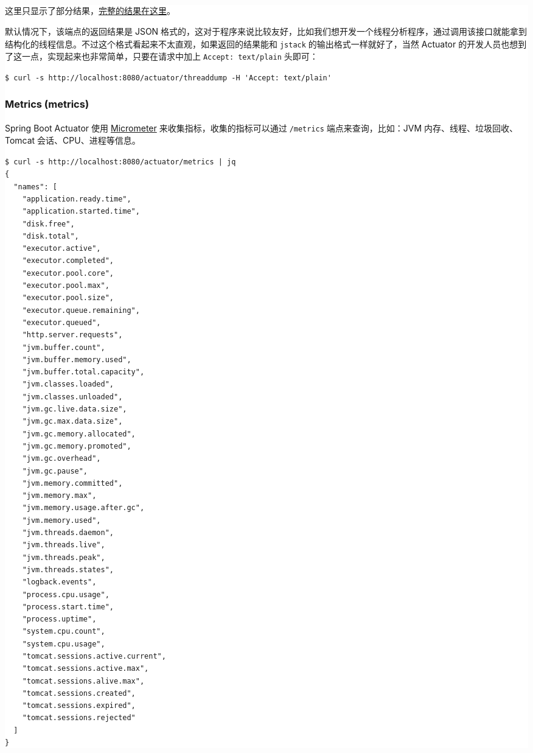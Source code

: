 这里只显示了部分结果，[完整的结果在这里](threaddump.json)。

默认情况下，该端点的返回结果是 JSON 格式的，这对于程序来说比较友好，比如我们想开发一个线程分析程序，通过调用该接口就能拿到结构化的线程信息。不过这个格式看起来不太直观，如果返回的结果能和 `jstack` 的输出格式一样就好了，当然 Actuator 的开发人员也想到了这一点，实现起来也非常简单，只要在请求中加上 `Accept: text/plain` 头即可：

```
$ curl -s http://localhost:8080/actuator/threaddump -H 'Accept: text/plain'
```

### Metrics (metrics)

Spring Boot Actuator 使用 [Micrometer](https://micrometer.io/docs) 来收集指标，收集的指标可以通过 `/metrics` 端点来查询，比如：JVM 内存、线程、垃圾回收、Tomcat 会话、CPU、进程等信息。

```
$ curl -s http://localhost:8080/actuator/metrics | jq
{
  "names": [
    "application.ready.time",
    "application.started.time",
    "disk.free",
    "disk.total",
    "executor.active",
    "executor.completed",
    "executor.pool.core",
    "executor.pool.max",
    "executor.pool.size",
    "executor.queue.remaining",
    "executor.queued",
    "http.server.requests",
    "jvm.buffer.count",
    "jvm.buffer.memory.used",
    "jvm.buffer.total.capacity",
    "jvm.classes.loaded",
    "jvm.classes.unloaded",
    "jvm.gc.live.data.size",
    "jvm.gc.max.data.size",
    "jvm.gc.memory.allocated",
    "jvm.gc.memory.promoted",
    "jvm.gc.overhead",
    "jvm.gc.pause",
    "jvm.memory.committed",
    "jvm.memory.max",
    "jvm.memory.usage.after.gc",
    "jvm.memory.used",
    "jvm.threads.daemon",
    "jvm.threads.live",
    "jvm.threads.peak",
    "jvm.threads.states",
    "logback.events",
    "process.cpu.usage",
    "process.start.time",
    "process.uptime",
    "system.cpu.count",
    "system.cpu.usage",
    "tomcat.sessions.active.current",
    "tomcat.sessions.active.max",
    "tomcat.sessions.alive.max",
    "tomcat.sessions.created",
    "tomcat.sessions.expired",
    "tomcat.sessions.rejected"
  ]
}
```
